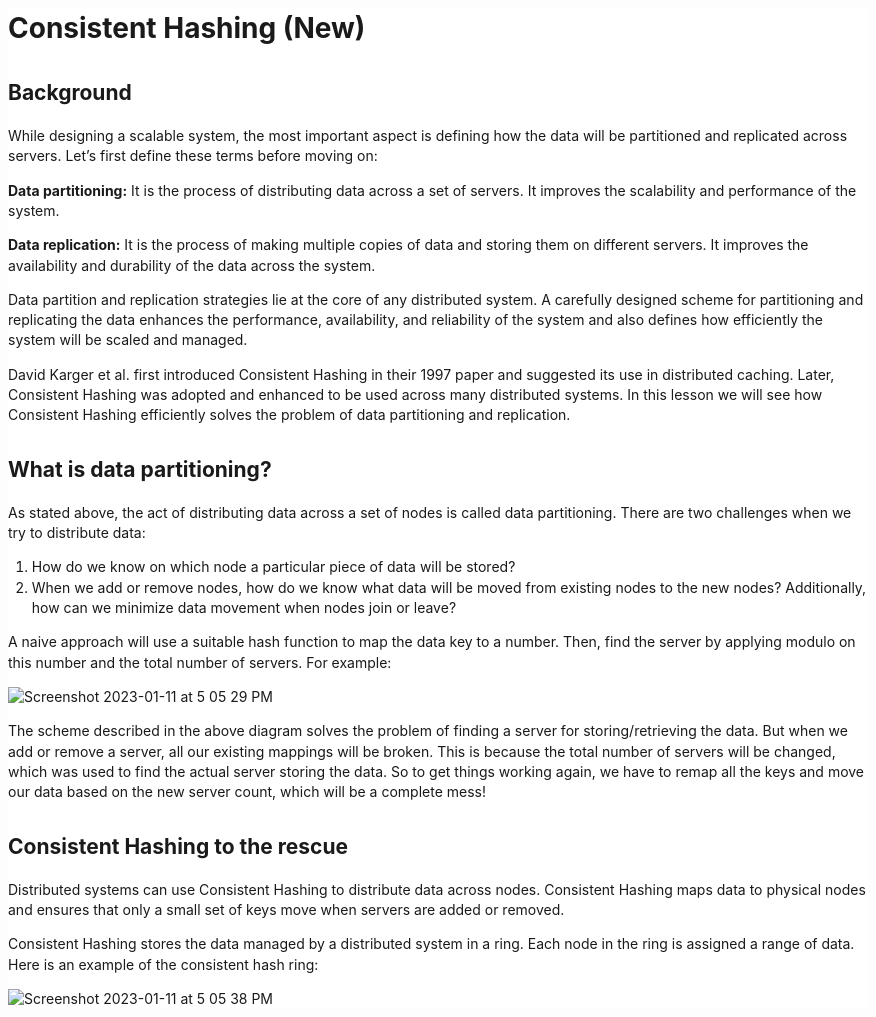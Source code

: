 # Consistent Hashing (New)

## Background

While designing a scalable system, the most important aspect is defining how the data will be partitioned and replicated across servers. Let’s first define these terms before moving on:

**Data partitioning:** It is the process of distributing data across a set of servers. It improves the scalability and performance of the system.

**Data replication:** It is the process of making multiple copies of data and storing them on different servers. It improves the availability and durability of the data across the system.

Data partition and replication strategies lie at the core of any distributed system. A carefully designed scheme for partitioning and replicating the data enhances the performance, availability, and reliability of the system and also defines how efficiently the system will be scaled and managed.

David Karger et al. first introduced Consistent Hashing in their 1997 paper and suggested its use in distributed caching. Later, Consistent Hashing was adopted and enhanced to be used across many distributed systems. In this lesson we will see how Consistent Hashing efficiently solves the problem of data partitioning and replication.

## What is data partitioning?

As stated above, the act of distributing data across a set of nodes is called data partitioning. There are two challenges when we try to distribute data:

1. How do we know on which node a particular piece of data will be stored?
2. When we add or remove nodes, how do we know what data will be moved from existing nodes to the new nodes? Additionally, how can we minimize data movement when nodes join or leave?

A naive approach will use a suitable hash function to map the data key to a number. Then, find the server by applying modulo on this number and the total number of servers. For example:

<img width="889" alt="Screenshot 2023-01-11 at 5 05 29 PM" src="https://user-images.githubusercontent.com/33375484/211796593-01fd7f38-1ad4-429f-8314-395a8d400def.png">

The scheme described in the above diagram solves the problem of finding a server for storing/retrieving the data. But when we add or remove a server, all our existing mappings will be broken. This is because the total number of servers will be changed, which was used to find the actual server storing the data. So to get things working again, we have to remap all the keys and move our data based on the new server count, which will be a complete mess!

## Consistent Hashing to the rescue

Distributed systems can use Consistent Hashing to distribute data across nodes. Consistent Hashing maps data to physical nodes and ensures that only a small set of keys move when servers are added or removed.

Consistent Hashing stores the data managed by a distributed system in a ring. Each node in the ring is assigned a range of data. Here is an example of the consistent hash ring:


<img width="931" alt="Screenshot 2023-01-11 at 5 05 38 PM" src="https://user-images.githubusercontent.com/33375484/211796609-cc5880f0-c4f3-4926-b7ea-5f616a8a54c6.png">
